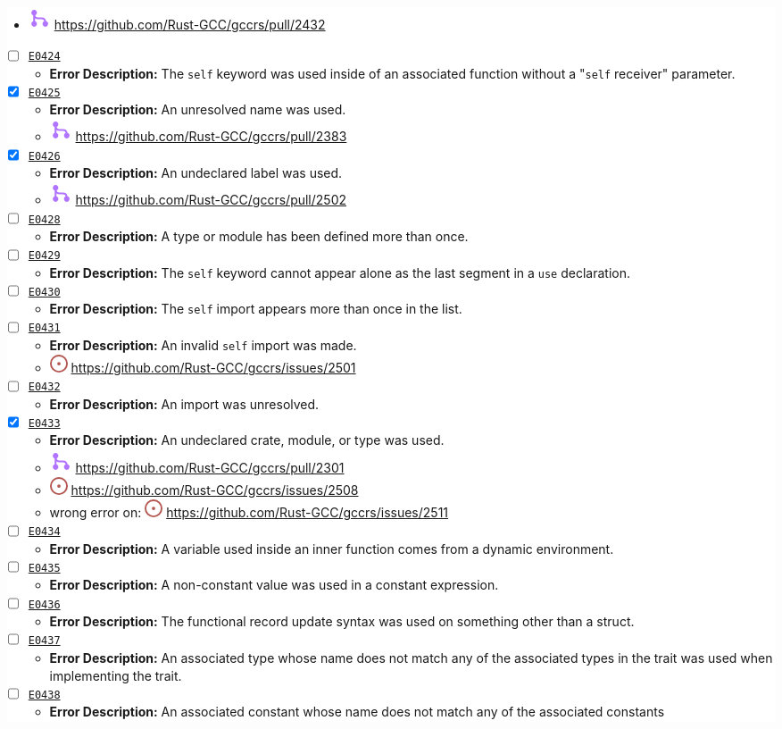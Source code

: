   - <svg xmlns="http://www.w3.org/2000/svg" width="25" height="25" viewBox="0 0 24 24"><path fill="#b174ff" d="M7.105 8.79A3.001 3.001 0 0 0 10 11h4a5.002 5.002 0 0 1 4.927 4.146A3.001 3.001 0 0 1 18 21a3 3 0 0 1-1.105-5.79A3.001 3.001 0 0 0 14 13h-4a4.978 4.978 0 0 1-3-1v3.17a3.001 3.001 0 1 1-2 0V8.83a3.001 3.001 0 1 1 2.105-.04Z"/></svg>  https://github.com/Rust-GCC/gccrs/pull/2432
- [ ] [`E0424`](https://doc.rust-lang.org/error_codes/E0424.html)
  - **Error Description:** The `self` keyword was used inside of an associated function without a "`self`
receiver" parameter.
- [x] [`E0425`](https://doc.rust-lang.org/error_codes/E0425.html)
  - **Error Description:** An unresolved name was used.
  - <svg xmlns="http://www.w3.org/2000/svg" width="25" height="25" viewBox="0 0 24 24"><path fill="#b174ff" d="M7.105 8.79A3.001 3.001 0 0 0 10 11h4a5.002 5.002 0 0 1 4.927 4.146A3.001 3.001 0 0 1 18 21a3 3 0 0 1-1.105-5.79A3.001 3.001 0 0 0 14 13h-4a4.978 4.978 0 0 1-3-1v3.17a3.001 3.001 0 1 1-2 0V8.83a3.001 3.001 0 1 1 2.105-.04Z"/></svg>  https://github.com/Rust-GCC/gccrs/pull/2383
- [x] [`E0426`](https://doc.rust-lang.org/error_codes/E0426.html)
  - **Error Description:** An undeclared label was used.
  - <svg xmlns="http://www.w3.org/2000/svg" width="25" height="25" viewBox="0 0 24 24"><path fill="#b174ff" d="M7.105 8.79A3.001 3.001 0 0 0 10 11h4a5.002 5.002 0 0 1 4.927 4.146A3.001 3.001 0 0 1 18 21a3 3 0 0 1-1.105-5.79A3.001 3.001 0 0 0 14 13h-4a4.978 4.978 0 0 1-3-1v3.17a3.001 3.001 0 1 1-2 0V8.83a3.001 3.001 0 1 1 2.105-.04Z"/></svg>  https://github.com/Rust-GCC/gccrs/pull/2502
- [ ] [`E0428`](https://doc.rust-lang.org/error_codes/E0428.html)
  - **Error Description:** A type or module has been defined more than once.
- [ ] [`E0429`](https://doc.rust-lang.org/error_codes/E0429.html)
  - **Error Description:** The `self` keyword cannot appear alone as the last segment in a `use`
declaration.
- [ ] [`E0430`](https://doc.rust-lang.org/error_codes/E0430.html)
  - **Error Description:** The `self` import appears more than once in the list.
- [ ] [`E0431`](https://doc.rust-lang.org/error_codes/E0431.html)
  - **Error Description:** An invalid `self` import was made.
  - <svg xmlns="http://www.w3.org/2000/svg" width="20" height="20" viewBox="0 0 16 16"><path fill="#b2564f" d="M8 9.5a1.5 1.5 0 1 0 0-3a1.5 1.5 0 0 0 0 3Z"/><path fill="#b2564f" d="M8 0a8 8 0 1 1 0 16A8 8 0 0 1 8 0ZM1.5 8a6.5 6.5 0 1 0 13 0a6.5 6.5 0 0 0-13 0Z"/></svg> https://github.com/Rust-GCC/gccrs/issues/2501
- [ ] [`E0432`](https://doc.rust-lang.org/error_codes/E0432.html)
  - **Error Description:** An import was unresolved.
- [x] [`E0433`](https://doc.rust-lang.org/error_codes/E0433.html)
  - **Error Description:** An undeclared crate, module, or type was used.
  - <svg xmlns="http://www.w3.org/2000/svg" width="25" height="25" viewBox="0 0 24 24"><path fill="#b174ff" d="M7.105 8.79A3.001 3.001 0 0 0 10 11h4a5.002 5.002 0 0 1 4.927 4.146A3.001 3.001 0 0 1 18 21a3 3 0 0 1-1.105-5.79A3.001 3.001 0 0 0 14 13h-4a4.978 4.978 0 0 1-3-1v3.17a3.001 3.001 0 1 1-2 0V8.83a3.001 3.001 0 1 1 2.105-.04Z"/></svg>  https://github.com/Rust-GCC/gccrs/pull/2301
  - <svg xmlns="http://www.w3.org/2000/svg" width="20" height="20" viewBox="0 0 16 16"><path fill="#b2564f" d="M8 9.5a1.5 1.5 0 1 0 0-3a1.5 1.5 0 0 0 0 3Z"/><path fill="#b2564f" d="M8 0a8 8 0 1 1 0 16A8 8 0 0 1 8 0ZM1.5 8a6.5 6.5 0 1 0 13 0a6.5 6.5 0 0 0-13 0Z"/></svg> https://github.com/Rust-GCC/gccrs/issues/2508
  - wrong error on: <svg xmlns="http://www.w3.org/2000/svg" width="20" height="20" viewBox="0 0 16 16"><path fill="#b2564f" d="M8 9.5a1.5 1.5 0 1 0 0-3a1.5 1.5 0 0 0 0 3Z"/><path fill="#b2564f" d="M8 0a8 8 0 1 1 0 16A8 8 0 0 1 8 0ZM1.5 8a6.5 6.5 0 1 0 13 0a6.5 6.5 0 0 0-13 0Z"/></svg> https://github.com/Rust-GCC/gccrs/issues/2511
- [ ] [`E0434`](https://doc.rust-lang.org/error_codes/E0434.html)
  - **Error Description:** A variable used inside an inner function comes from a dynamic environment.
- [ ] [`E0435`](https://doc.rust-lang.org/error_codes/E0435.html)
  - **Error Description:** A non-constant value was used in a constant expression.
- [ ] [`E0436`](https://doc.rust-lang.org/error_codes/E0436.html)
  - **Error Description:** The functional record update syntax was used on something other than a struct.
- [ ] [`E0437`](https://doc.rust-lang.org/error_codes/E0437.html)
  - **Error Description:** An associated type whose name does not match any of the associated types
in the trait was used when implementing the trait.
- [ ] [`E0438`](https://doc.rust-lang.org/error_codes/E0438.html)
  - **Error Description:** An associated constant whose name does not match any of the associated constants